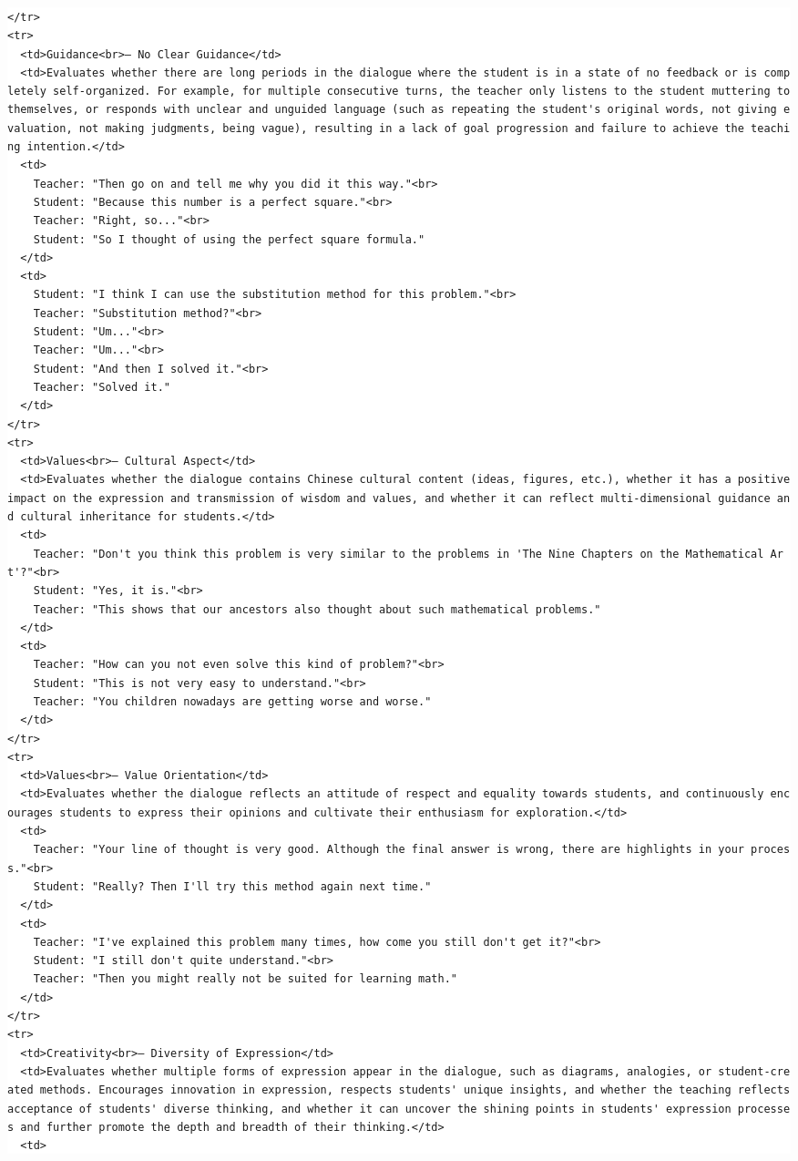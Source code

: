    </tr>
    <tr>
      <td>Guidance<br>— No Clear Guidance</td>
      <td>Evaluates whether there are long periods in the dialogue where the student is in a state of no feedback or is completely self-organized. For example, for multiple consecutive turns, the teacher only listens to the student muttering to themselves, or responds with unclear and unguided language (such as repeating the student's original words, not giving evaluation, not making judgments, being vague), resulting in a lack of goal progression and failure to achieve the teaching intention.</td>
      <td>
        Teacher: "Then go on and tell me why you did it this way."<br>
        Student: "Because this number is a perfect square."<br>
        Teacher: "Right, so..."<br>
        Student: "So I thought of using the perfect square formula."
      </td>
      <td>
        Student: "I think I can use the substitution method for this problem."<br>
        Teacher: "Substitution method?"<br>
        Student: "Um..."<br>
        Teacher: "Um..."<br>
        Student: "And then I solved it."<br>
        Teacher: "Solved it."
      </td>
    </tr>
    <tr>
      <td>Values<br>— Cultural Aspect</td>
      <td>Evaluates whether the dialogue contains Chinese cultural content (ideas, figures, etc.), whether it has a positive impact on the expression and transmission of wisdom and values, and whether it can reflect multi-dimensional guidance and cultural inheritance for students.</td>
      <td>
        Teacher: "Don't you think this problem is very similar to the problems in 'The Nine Chapters on the Mathematical Art'?"<br>
        Student: "Yes, it is."<br>
        Teacher: "This shows that our ancestors also thought about such mathematical problems."
      </td>
      <td>
        Teacher: "How can you not even solve this kind of problem?"<br>
        Student: "This is not very easy to understand."<br>
        Teacher: "You children nowadays are getting worse and worse."
      </td>
    </tr>
    <tr>
      <td>Values<br>— Value Orientation</td>
      <td>Evaluates whether the dialogue reflects an attitude of respect and equality towards students, and continuously encourages students to express their opinions and cultivate their enthusiasm for exploration.</td>
      <td>
        Teacher: "Your line of thought is very good. Although the final answer is wrong, there are highlights in your process."<br>
        Student: "Really? Then I'll try this method again next time."
      </td>
      <td>
        Teacher: "I've explained this problem many times, how come you still don't get it?"<br>
        Student: "I still don't quite understand."<br>
        Teacher: "Then you might really not be suited for learning math."
      </td>
    </tr>
    <tr>
      <td>Creativity<br>— Diversity of Expression</td>
      <td>Evaluates whether multiple forms of expression appear in the dialogue, such as diagrams, analogies, or student-created methods. Encourages innovation in expression, respects students' unique insights, and whether the teaching reflects acceptance of students' diverse thinking, and whether it can uncover the shining points in students' expression processes and further promote the depth and breadth of their thinking.</td>
      <td>